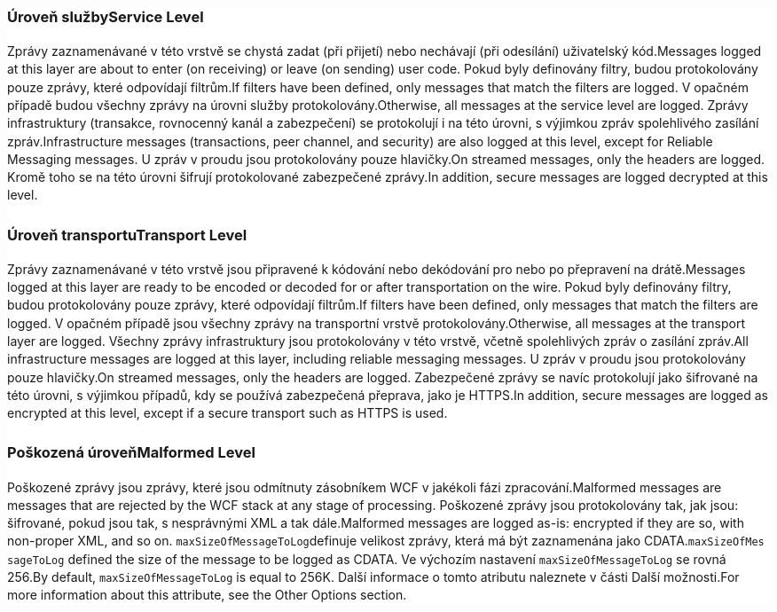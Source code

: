 ### <a name="service-level"></a><span data-ttu-id="8ad9e-132">Úroveň služby</span><span class="sxs-lookup"><span data-stu-id="8ad9e-132">Service Level</span></span>

<span data-ttu-id="8ad9e-133">Zprávy zaznamenávané v této vrstvě se chystá zadat (při přijetí) nebo nechávají (při odesílání) uživatelský kód.</span><span class="sxs-lookup"><span data-stu-id="8ad9e-133">Messages logged at this layer are about to enter (on receiving) or leave (on sending) user code.</span></span> <span data-ttu-id="8ad9e-134">Pokud byly definovány filtry, budou protokolovány pouze zprávy, které odpovídají filtrům.</span><span class="sxs-lookup"><span data-stu-id="8ad9e-134">If filters have been defined, only messages that match the filters are logged.</span></span> <span data-ttu-id="8ad9e-135">V opačném případě budou všechny zprávy na úrovni služby protokolovány.</span><span class="sxs-lookup"><span data-stu-id="8ad9e-135">Otherwise, all messages at the service level are logged.</span></span> <span data-ttu-id="8ad9e-136">Zprávy infrastruktury (transakce, rovnocenný kanál a zabezpečení) se protokolují i na této úrovni, s výjimkou zpráv spolehlivého zasílání zpráv.</span><span class="sxs-lookup"><span data-stu-id="8ad9e-136">Infrastructure messages (transactions, peer channel, and security) are also logged at this level, except for Reliable Messaging messages.</span></span> <span data-ttu-id="8ad9e-137">U zpráv v proudu jsou protokolovány pouze hlavičky.</span><span class="sxs-lookup"><span data-stu-id="8ad9e-137">On streamed messages, only the headers are logged.</span></span> <span data-ttu-id="8ad9e-138">Kromě toho se na této úrovni šifrují protokolované zabezpečené zprávy.</span><span class="sxs-lookup"><span data-stu-id="8ad9e-138">In addition, secure messages are logged decrypted at this level.</span></span>

### <a name="transport-level"></a><span data-ttu-id="8ad9e-139">Úroveň transportu</span><span class="sxs-lookup"><span data-stu-id="8ad9e-139">Transport Level</span></span>

<span data-ttu-id="8ad9e-140">Zprávy zaznamenávané v této vrstvě jsou připravené k kódování nebo dekódování pro nebo po přepravení na drátě.</span><span class="sxs-lookup"><span data-stu-id="8ad9e-140">Messages logged at this layer are ready to be encoded or decoded for or after transportation on the wire.</span></span> <span data-ttu-id="8ad9e-141">Pokud byly definovány filtry, budou protokolovány pouze zprávy, které odpovídají filtrům.</span><span class="sxs-lookup"><span data-stu-id="8ad9e-141">If filters have been defined, only messages that match the filters are logged.</span></span> <span data-ttu-id="8ad9e-142">V opačném případě jsou všechny zprávy na transportní vrstvě protokolovány.</span><span class="sxs-lookup"><span data-stu-id="8ad9e-142">Otherwise, all messages at the transport layer are logged.</span></span> <span data-ttu-id="8ad9e-143">Všechny zprávy infrastruktury jsou protokolovány v této vrstvě, včetně spolehlivých zpráv o zasílání zpráv.</span><span class="sxs-lookup"><span data-stu-id="8ad9e-143">All infrastructure messages are logged at this layer, including reliable messaging messages.</span></span> <span data-ttu-id="8ad9e-144">U zpráv v proudu jsou protokolovány pouze hlavičky.</span><span class="sxs-lookup"><span data-stu-id="8ad9e-144">On streamed messages, only the headers are logged.</span></span> <span data-ttu-id="8ad9e-145">Zabezpečené zprávy se navíc protokolují jako šifrované na této úrovni, s výjimkou případů, kdy se používá zabezpečená přeprava, jako je HTTPS.</span><span class="sxs-lookup"><span data-stu-id="8ad9e-145">In addition, secure messages are logged as encrypted at this level, except if a secure transport such as HTTPS is used.</span></span>

### <a name="malformed-level"></a><span data-ttu-id="8ad9e-146">Poškozená úroveň</span><span class="sxs-lookup"><span data-stu-id="8ad9e-146">Malformed Level</span></span>

<span data-ttu-id="8ad9e-147">Poškozené zprávy jsou zprávy, které jsou odmítnuty zásobníkem WCF v jakékoli fázi zpracování.</span><span class="sxs-lookup"><span data-stu-id="8ad9e-147">Malformed messages are messages that are rejected by the WCF stack at any stage of processing.</span></span> <span data-ttu-id="8ad9e-148">Poškozené zprávy jsou protokolovány tak, jak jsou: šifrované, pokud jsou tak, s nesprávnými XML a tak dále.</span><span class="sxs-lookup"><span data-stu-id="8ad9e-148">Malformed messages are logged as-is: encrypted if they are so, with non-proper XML, and so on.</span></span> <span data-ttu-id="8ad9e-149">`maxSizeOfMessageToLog`definuje velikost zprávy, která má být zaznamenána jako CDATA.</span><span class="sxs-lookup"><span data-stu-id="8ad9e-149">`maxSizeOfMessageToLog` defined the size of the message to be logged as CDATA.</span></span> <span data-ttu-id="8ad9e-150">Ve výchozím nastavení `maxSizeOfMessageToLog` se rovná 256.</span><span class="sxs-lookup"><span data-stu-id="8ad9e-150">By default, `maxSizeOfMessageToLog` is equal to 256K.</span></span> <span data-ttu-id="8ad9e-151">Další informace o tomto atributu naleznete v části Další možnosti.</span><span class="sxs-lookup"><span data-stu-id="8ad9e-151">For more information about this attribute, see the Other Options section.</span></span>

